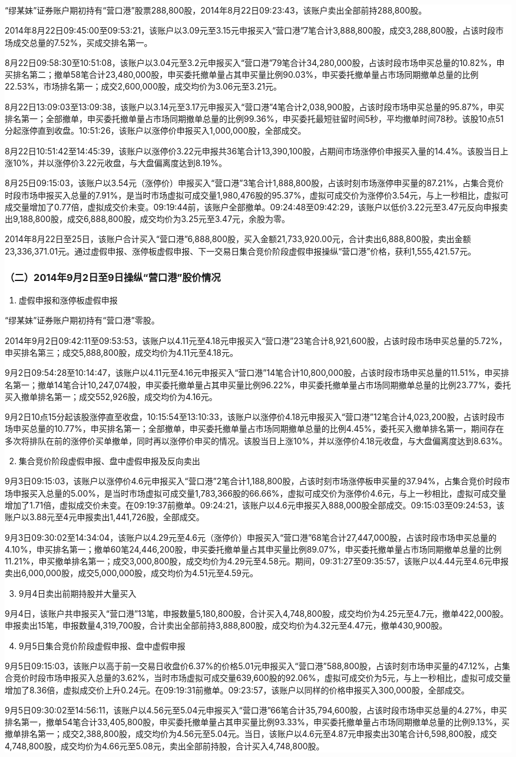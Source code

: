 “缪某妹”证券账户期初持有“营口港”股票288,800股，2014年8月22日09:23:43，该账户卖出全部前持288,800股。

2014年8月22日09:45:00至09:53:21，该账户以3.09元至3.15元申报买入“营口港”7笔合计3,888,800股，成交3,288,800股，占该时段市场成交总量的7.52%，买成交排名第一。

8月22日09:58:30至10:51:08，该账户以3.04元至3.2元申报买入“营口港”79笔合计34,280,000股，占该时段市场申买总量的10.82%，申买排名第二；撤单58笔合计23,480,000股，申买委托撤单量占其申买量比例90.03%，申买委托撤单量占市场同期撤单总量的比例22.53%，市场排名第一；成交2,600,000股，成交均价为3.06元至3.21元。

8月22日13:09:03至13:09:38，该账户以3.14元至3.17元申报买入“营口港”4笔合计2,038,900股，占该时段市场申买总量的95.87%，申买排名第一；全部撤单，申买委托撤单量占市场同期撤单总量的比例99.36%，申买委托最短驻留时间5秒，平均撤单时间78秒。该股10点51分起涨停直到收盘。10:51:26，该账户以涨停价申报买入1,000,000股，全部成交。

8月22日10:51:42至14:45:39，该账户以涨停价3.22元申报共36笔合计13,390,100股，占期间市场涨停价申报买入量的14.4%。该股当日上涨10%，并以涨停价3.22元收盘，与大盘偏离度达到8.19%。

8月25日09:15:03，该账户以3.54元（涨停价）申报买入“营口港”3笔合计1,888,800股，占该时刻市场涨停申买量的87.21%，占集合竞价时段市场申报买入总量的7.91%，是当时市场虚拟可成交量1,980,476股的95.37%，虚拟可成交价为涨停价3.54元，与上一秒相比，虚拟可成交量增加了0.77倍，虚拟成交价未变。09:19:44前，该账户全部撤单。09:24:48至09:42:29，该账户以低价3.22元至3.47元反向申报卖出9,188,800股，成交6,888,800股，成交均价为3.25元至3.47元，余股为零。

2014年8月22日至25日，该账户合计买入“营口港”6,888,800股，买入金额21,733,920.00元，合计卖出6,888,800股，卖出金额23,336,371.01元。通过虚假申报、涨停板虚假申报、下一交易日集合竞价阶段虚假申报操纵“营口港”价格，获利1,555,421.57元。

### （二）2014年9月2日至9日操纵“营口港”股价情况

1. 虚假申报和涨停板虚假申报

“缪某妹”证券账户期初持有“营口港”零股。

2014年9月2日09:42:11至09:53:53，该账户以4.11元至4.18元申报买入“营口港”23笔合计8,921,600股，占该时段市场申买总量的5.72%，申买排名第三；成交5,888,800股，成交均价为4.11元至4.18元。

9月2日09:54:28至10:14:47，该账户以4.11元至4.16元申报买入“营口港”14笔合计10,800,000股，占该时段市场申买总量的11.51%，申买排名第一；撤单14笔合计10,247,074股，申买委托撤单量占其申买量比例96.22%，申买委托撤单量占市场同期撤单总量的比例23.77%，委托买入撤单排名第一；成交552,926股，成交均价为4.16元。

9月2日10点15分起该股涨停直至收盘，10:15:54至13:10:33，该账户以涨停价4.18元申报买入“营口港”12笔合计4,023,200股，占该时段市场申买总量的10.77%，申买排名第一；全部撤单，申买委托撤单量占市场同期撤单总量的比例4.45%，委托买入撤单排名第一，期间存在多次将排队在前的涨停价买单撤单，同时再以涨停价申买的情况。该股当日上涨10%，并以涨停价4.18元收盘，与大盘偏离度达到8.63%。

2. 集合竞价阶段虚假申报、盘中虚假申报及反向卖出

9月3日09:15:03，该账户以涨停价4.6元申报买入“营口港”2笔合计1,188,800股，占该时刻市场涨停板申买量的37.94%，占集合竞价时段市场申报买入总量的5.00%，是当时市场虚拟可成交量1,783,366股的66.66%，虚拟可成交价为涨停价4.6元，与上一秒相比，虚拟可成交量增加了1.71倍，虚拟成交价未变。在09:19:37前撤单。09:24:21，该账户以4.6元申报买入888,000股全部成交。09:15:03至09:24:53，该账户以3.88元至4元申报卖出1,441,726股，全部成交。

9月3日09:30:02至14:34:04，该账户以4.29元至4.6元（涨停价）申报买入“营口港”68笔合计27,447,000股，占该时段市场申买总量的4.10%，申买排名第一；撤单60笔24,446,200股，申买委托撤单量占其申买量比例89.07%，申买委托撤单量占市场同期撤单总量的比例11.21%，申买撤单排名第一；成交3,000,800股，成交均价为4.29元至4.58元。期间，09:31:27至09:35:57，该账户以4.44元至4.6元申报卖出6,000,000股，成交5,000,000股，成交均价为4.51元至4.59元。

3. 9月4日卖出前期持股并大量买入

9月4日，该账户共申报买入“营口港”13笔，申报数量5,180,800股，合计买入4,748,800股，成交均价为4.25元至4.7元，撤单422,000股。申报卖出15笔，申报数量4,319,700股，合计卖出全部前持3,888,800股，成交均价为4.32元至4.47元，撤单430,900股。

4. 9月5日集合竞价阶段虚假申报、盘中虚假申报

9月5日09:15:03，该账户以高于前一交易日收盘价6.37%的价格5.01元申报买入“营口港”588,800股，占该时刻市场申买量的47.12%，占集合竞价时段市场申报买入总量的3.62%，当时市场虚拟可成交量639,600股的92.06%，虚拟可成交价为5元，与上一秒相比，虚拟可成交量增加了8.36倍，虚拟成交价上升0.24元。在09:19:31前撤单。09:23:57，该账户以同样的价格申报买入300,000股，全部成交。

9月5日09:30:02至14:56:11，该账户以4.56元至5.04元申报买入“营口港”66笔合计35,794,600股，占该时段市场申买总量的4.27%，申买排名第一，撤单54笔合计33,405,800股，申买委托撤单量占其申买量比例93.33%，申买委托撤单量占市场同期撤单总量的比例9.13%，买撤单排名第一；成交2,388,800股，成交均价为4.56元至5.04元。当日，该账户以4.6元至4.87元申报卖出30笔合计6,598,800股，成交4,748,800股，成交均价为4.66元至5.08元，卖出全部前持股，合计买入4,748,800股。
